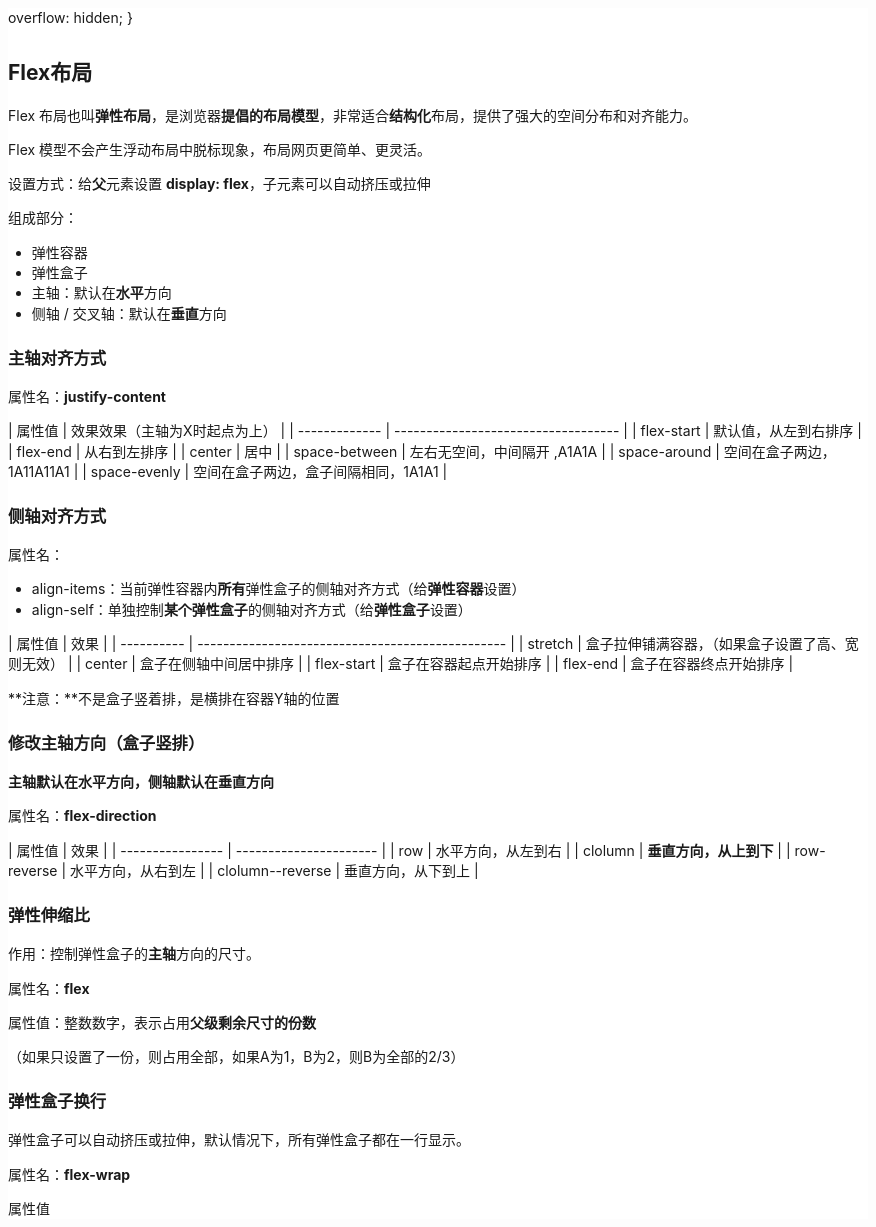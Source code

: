   overflow: hidden;
}
</code></pre>
<h2>Flex布局</h2>
<p>Flex 布局也叫<strong>弹性布局</strong>，是浏览器<strong>提倡的布局模型</strong>，非常适合<strong>结构化</strong>布局，提供了强大的空间分布和对齐能力。</p>
<p>Flex 模型不会产生浮动布局中脱标现象，布局网页更简单、更灵活。</p>
<p>设置方式：给<strong>父</strong>元素设置 <strong>display: flex</strong>，子元素可以自动挤压或拉伸</p>
<p>组成部分：</p>
<ul>
<li>弹性容器</li>
<li>弹性盒子</li>
<li>主轴：默认在<strong>水平</strong>方向</li>
<li>侧轴 / 交叉轴：默认在<strong>垂直</strong>方向</li>
</ul>
<h3>主轴对齐方式</h3>
<p>属性名：<strong>justify-content</strong></p>
<p>| 属性值        | 效果效果（主轴为X时起点为上）       |
| ------------- | ----------------------------------- |
| flex-start    | 默认值，从左到右排序                |
| flex-end      | 从右到左排序                        |
| center        | 居中                                |
| space-between | 左右无空间，中间隔开 ,A1A1A         |
| space-around  | 空间在盒子两边，1A11A11A1           |
| space-evenly  | 空间在盒子两边，盒子间隔相同，1A1A1 |</p>
<h3>侧轴对齐方式</h3>
<p>属性名：</p>
<ul>
<li>align-items：当前弹性容器内<strong>所有</strong>弹性盒子的侧轴对齐方式（给<strong>弹性容器</strong>设置）</li>
<li>align-self：单独控制<strong>某个弹性盒子</strong>的侧轴对齐方式（给<strong>弹性盒子</strong>设置）</li>
</ul>
<p>| 属性值     | 效果                                             |
| ---------- | ------------------------------------------------ |
| stretch    | 盒子拉伸铺满容器，（如果盒子设置了高、宽则无效） |
| center     | 盒子在侧轴中间居中排序                           |
| flex-start | 盒子在容器起点开始排序                           |
| flex-end   | 盒子在容器终点开始排序                           |</p>
<p>**注意：**不是盒子竖着排，是横排在容器Y轴的位置</p>
<h3>修改主轴方向（盒子竖排）</h3>
<p><strong>主轴默认在水平方向，侧轴默认在垂直方向</strong></p>
<p>属性名：<strong>flex-direction</strong></p>
<p>| 属性值           | 效果                   |
| ---------------- | ---------------------- |
| row              | 水平方向，从左到右     |
| clolumn          | <strong>垂直方向，从上到下</strong> |
| row-reverse      | 水平方向，从右到左     |
| clolumn--reverse | 垂直方向，从下到上     |</p>
<h3>弹性伸缩比</h3>
<p>作用：控制弹性盒子的<strong>主轴</strong>方向的尺寸。</p>
<p>属性名：<strong>flex</strong></p>
<p>属性值：整数数字，表示占用<strong>父级剩余尺寸的份数</strong></p>
<p>（如果只设置了一份，则占用全部，如果A为1，B为2，则B为全部的2/3）</p>
<h3>弹性盒子换行</h3>
<p>弹性盒子可以自动挤压或拉伸，默认情况下，所有弹性盒子都在一行显示。</p>
<p>属性名：<strong>flex-wrap</strong></p>
<p>属性值</p>